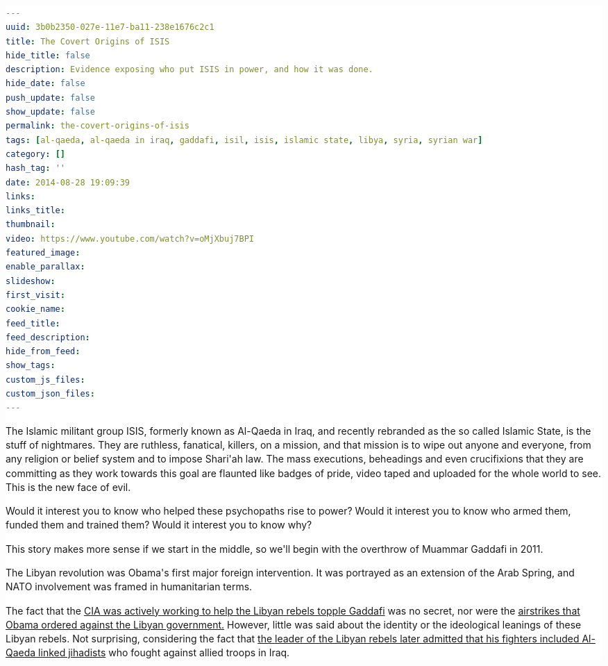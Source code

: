 ```yaml
---
uuid: 3b0b2350-027e-11e7-ba11-238e1676c2c1
title: The Covert Origins of ISIS
hide_title: false
description: Evidence exposing who put ISIS in power, and how it was done. 
hide_date: false
push_update: false
show_update: false
permalink: the-covert-origins-of-isis
tags: [al-qaeda, al-qaeda in iraq, gaddafi, isil, isis, islamic state, libya, syria, syrian war]
category: []
hash_tag: ''
date: 2014-08-28 19:09:39
links:
links_title:
thumbnail:
video: https://www.youtube.com/watch?v=oMjXbuj7BPI
featured_image:
enable_parallax:
slideshow:
first_visit:
cookie_name:
feed_title:
feed_description:
hide_from_feed:
show_tags:
custom_js_files:
custom_json_files:
---
```

The Islamic militant group ISIS, formerly known as Al-Qaeda in Iraq, and recently rebranded as the so called Islamic State, is the stuff of nightmares. They are ruthless, fanatical, killers, on a mission, and that mission is to wipe out anyone and everyone, from any religion or belief system and to impose Shari'ah law. The mass executions, beheadings and even crucifixions that they are committing as they work towards this goal are flaunted like badges of pride, video taped and uploaded for the whole world to see. This is the new face of evil. 

Would it interest you to know who helped these psychopaths rise to power? Would it interest you to know who armed them, funded them and trained them? Would it interest you to know why? 

This story makes more sense if we start in the middle, so we'll begin with the overthrow of Muammar Gaddafi in 2011.

The Libyan revolution was Obama's first major foreign intervention. It was portrayed as an extension of the Arab Spring, and NATO involvement was framed in humanitarian terms.

The fact that the <a rel="nofollow" href="https://sg.news.yahoo.com/cia-sends-teams-libya-us-considers-rebel-aid-20110331-065759-284.html">CIA was actively working to help the Libyan rebels topple Gaddafi</a> was no secret, nor were the <a rel="nofollow" href="http://articles.latimes.com/2011/mar/29/world/la-fg-obama-libya-20110329">airstrikes that Obama ordered against the Libyan government.</a> However, little was said about the identity or the ideological leanings of these Libyan rebels. Not surprising, considering the fact that <a rel="nofollow" href="http://www.telegraph.co.uk/news/worldnews/africaandindianocean/libya/8407047/Libyan-rebel-commander-admits-his-fighters-have-al-Qaeda-links.html">the leader of the Libyan rebels later admitted that his fighters included Al-Qaeda linked jihadists</a> who fought against allied troops in Iraq.
